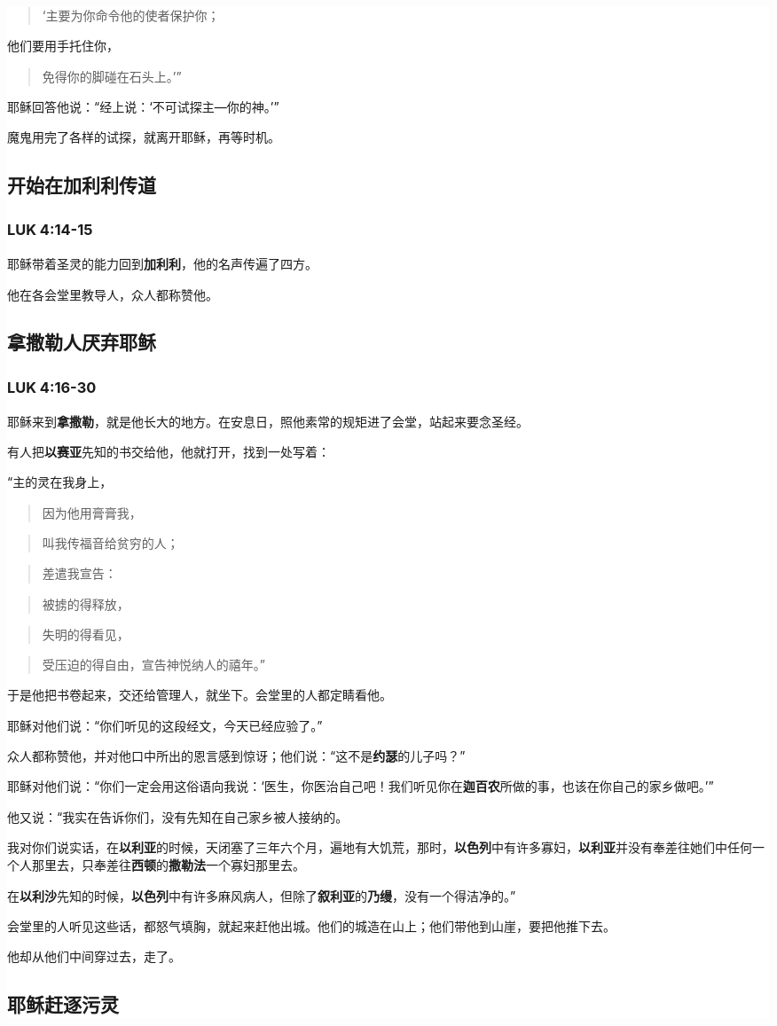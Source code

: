 > ‘主要为你命令他的使者保护你；

他们要用手托住你，

> 免得你的脚碰在石头上。’”

耶稣回答他说：“经上说：‘不可试探主—你的神。’”

魔鬼用完了各样的试探，就离开耶稣，再等时机。

## <a id='2009' name='2009'></a>开始在加利利传道

### LUK 4:14-15

耶稣带着圣灵的能力回到**加利利**，他的名声传遍了四方。

他在各会堂里教导人，众人都称赞他。

## <a id='2010' name='2010'></a>拿撒勒人厌弃耶稣

### LUK 4:16-30

耶稣来到**拿撒勒**，就是他长大的地方。在安息日，照他素常的规矩进了会堂，站起来要念圣经。

有人把**以赛亚**先知的书交给他，他就打开，找到一处写着：

“主的灵在我身上，

> 因为他用膏膏我，

> 叫我传福音给贫穷的人；

> 差遣我宣告：

> 被掳的得释放，

> 失明的得看见，

> 受压迫的得自由，宣告神悦纳人的禧年。”

于是他把书卷起来，交还给管理人，就坐下。会堂里的人都定睛看他。

耶稣对他们说：“你们听见的这段经文，今天已经应验了。”

众人都称赞他，并对他口中所出的恩言感到惊讶；他们说：“这不是**约瑟**的儿子吗？”

耶稣对他们说：“你们一定会用这俗语向我说：‘医生，你医治自己吧！我们听见你在**迦百农**所做的事，也该在你自己的家乡做吧。’”

他又说：“我实在告诉你们，没有先知在自己家乡被人接纳的。

我对你们说实话，在**以利亚**的时候，天闭塞了三年六个月，遍地有大饥荒，那时，**以色列**中有许多寡妇，**以利亚**并没有奉差往她们中任何一个人那里去，只奉差往**西顿**的**撒勒法**一个寡妇那里去。

在**以利沙**先知的时候，**以色列**中有许多麻风病人，但除了**叙利亚**的**乃缦**，没有一个得洁净的。”

会堂里的人听见这些话，都怒气填胸，就起来赶他出城。他们的城造在山上；他们带他到山崖，要把他推下去。

他却从他们中间穿过去，走了。

## <a id='2011' name='2011'></a>耶稣赶逐污灵
